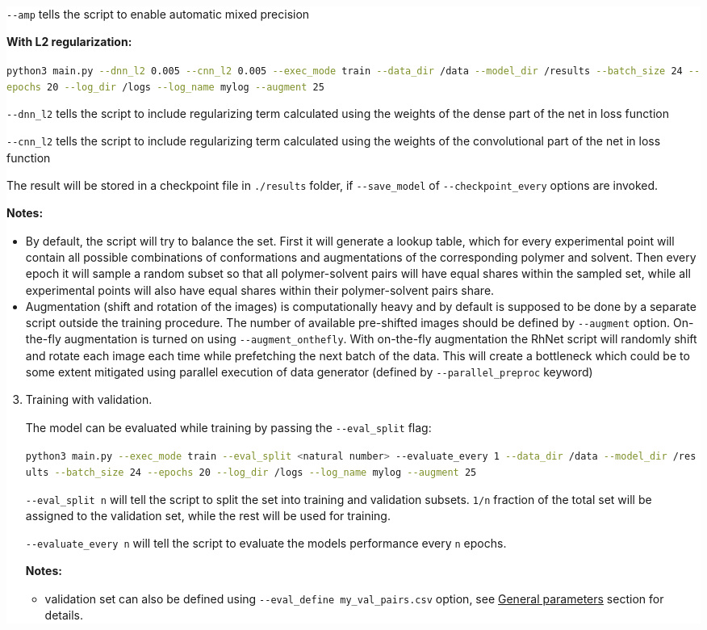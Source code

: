    `--amp` tells the script to enable automatic mixed precision

   **With L2 regularization:**
   
   ```bash
   python3 main.py --dnn_l2 0.005 --cnn_l2 0.005 --exec_mode train --data_dir /data --model_dir /results --batch_size 24 --epochs 20 --log_dir /logs --log_name mylog --augment 25
   ```
   `--dnn_l2` tells the script to include regularizing term calculated using 
              the weights of the dense part of the net in loss function

   `--cnn_l2` tells the script to include regularizing term calculated using 
              the weights of the convolutional part of the net in loss function
  
   The result will be stored in a checkpoint file in `./results` folder, if 
   `--save_model` of `--checkpoint_every` options are invoked.

   **Notes:**

   * By default, the script will try to balance the set. First it will generate 
   a lookup table, which for every experimental point will contain all possible 
   combinations of conformations and augmentations of the corresponding polymer
   and solvent. Then every epoch it will sample a random subset so that all 
   polymer-solvent pairs will have equal shares within the sampled set, while 
   all experimental points will also have equal shares within their 
   polymer-solvent pairs share. 
   * Augmentation (shift and rotation of the images) is computationally heavy 
   and by default is supposed to be done by a separate script outside the 
   training procedure. The number of available pre-shifted images should be
   defined by `--augment` option. On-the-fly augmentation is turned on using
   `--augment_onthefly`. With on-the-fly augmentation the RhNet script will
   randomly shift and rotate each image each time while prefetching the next 
   batch of the data. This will create a bottleneck which could be to some 
   extent mitigated using parallel execution of data generator (defined by
   `--parallel_preproc` keyword)

 
3. Training with validation.
  
   The model can be evaluated while training by passing the `--eval_split` 
   flag:
     
   ```bash
   python3 main.py --exec_mode train --eval_split <natural number> --evaluate_every 1 --data_dir /data --model_dir /results --batch_size 24 --epochs 20 --log_dir /logs --log_name mylog --augment 25
   ```
  
   `--eval_split n` will tell the script to split the set into training and 
   validation subsets. `1/n` fraction of the total set will be assigned to the 
   validation set, while the rest will be used for training.

   `--evaluate_every n` will tell the script to evaluate the models performance 
   every `n` epochs.

   **Notes:**

   * validation set can also be defined using `--eval_define my_val_pairs.csv` 
   option, see [General parameters](#general-parameters) section for details.
   